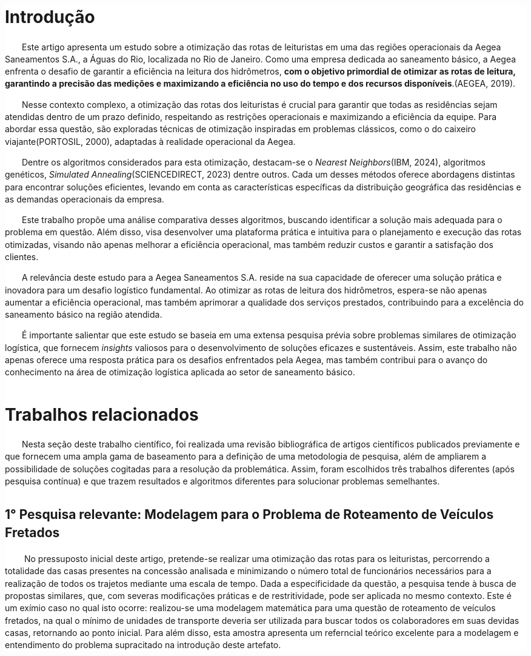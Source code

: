 # Introdução

&emsp;&emsp;Este artigo apresenta um estudo sobre a otimização das rotas de leituristas em uma das regiões operacionais da Aegea Saneamentos S.A., a Águas do Rio, localizada no Rio de Janeiro. Como uma empresa dedicada ao saneamento básico, a Aegea enfrenta o desafio de garantir a eficiência na leitura dos hidrômetros, **com o objetivo primordial de otimizar as rotas de leitura, garantindo a precisão das medições e maximizando a eficiência no uso do tempo e dos recursos disponíveis**.(AEGEA, 2019).

&emsp;&emsp;Nesse contexto complexo, a otimização das rotas dos leituristas é crucial para garantir que todas as residências sejam atendidas dentro de um prazo definido, respeitando as restrições operacionais e maximizando a eficiência da equipe. Para abordar essa questão, são exploradas técnicas de otimização inspiradas em problemas clássicos, como o do caixeiro viajante(PORTOSIL, 2000), adaptadas à realidade operacional da Aegea.

&emsp;&emsp;Dentre os algoritmos considerados para esta otimização, destacam-se o *Nearest Neighbors*(IBM, 2024), algoritmos genéticos, *Simulated Annealing*(SCIENCEDIRECT, 2023) dentre outros. Cada um desses métodos oferece abordagens distintas para encontrar soluções eficientes, levando em conta as características específicas da distribuição geográfica das residências e as demandas operacionais da empresa.

&emsp;&emsp;Este trabalho propõe uma análise comparativa desses algoritmos, buscando identificar a solução mais adequada para o problema em questão. Além disso, visa desenvolver uma plataforma prática e intuitiva para o planejamento e execução das rotas otimizadas, visando não apenas melhorar a eficiência operacional, mas também reduzir custos e garantir a satisfação dos clientes.

&emsp;&emsp;A relevância deste estudo para a Aegea Saneamentos S.A. reside na sua capacidade de oferecer uma solução prática e inovadora para um desafio logístico fundamental. Ao otimizar as rotas de leitura dos hidrômetros, espera-se não apenas aumentar a eficiência operacional, mas também aprimorar a qualidade dos serviços prestados, contribuindo para a excelência do saneamento básico na região atendida.

&emsp;&emsp;É importante salientar que este estudo se baseia em uma extensa pesquisa prévia sobre problemas similares de otimização logística, que fornecem *insights* valiosos para o desenvolvimento de soluções eficazes e sustentáveis. Assim, este trabalho não apenas oferece uma resposta prática para os desafios enfrentados pela Aegea, mas também contribui para o avanço do conhecimento na área de otimização logística aplicada ao setor de saneamento básico.


# Trabalhos relacionados

&emsp;&emsp;Nesta seção deste trabalho científico, foi realizada uma revisão bibliográfica de artigos científicos publicados previamente e que fornecem uma ampla gama de baseamento para a definição de uma metodologia de pesquisa, além de ampliarem a possibilidade de soluções cogitadas para a resolução da problemática. Assim, foram escolhidos três trabalhos diferentes (após pesquisa contínua) e que trazem resultados e algoritmos diferentes para solucionar problemas semelhantes.

## 1° Pesquisa relevante: Modelagem para o Problema de Roteamento de Veículos Fretados

&emsp;&emsp; No pressuposto inicial deste artigo, pretende-se realizar uma otimização das rotas para os leituristas, percorrendo a totalidade das casas presentes na concessão analisada e minimizando o número total de funcionários necessários para a realização de todos os trajetos mediante uma escala de tempo. Dada a especificidade da questão, a pesquisa tende à busca de propostas similares, que, com severas modificações práticas e de restritividade, pode ser aplicada no mesmo contexto. Este é um exímio caso no qual isto ocorre: realizou-se uma modelagem matemática para uma questão de roteamento de veículos fretados, na qual o mínimo de unidades de transporte deveria ser utilizada para buscar todos os colaboradores em suas devidas casas, retornando ao ponto inicial. Para além disso, esta amostra apresenta um referncial teórico excelente para a modelagem e entendimento do problema supracitado na introdução deste artefato. 
